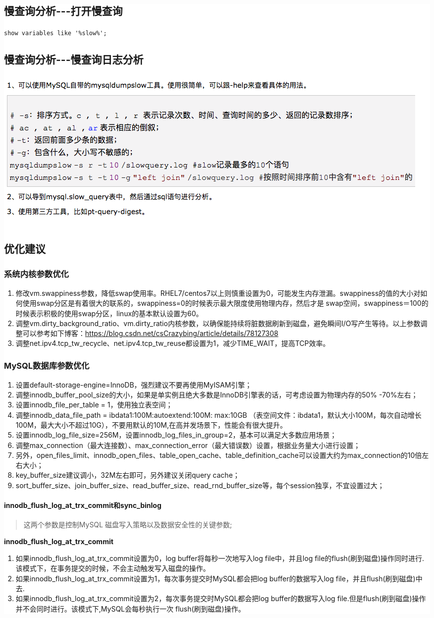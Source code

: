 ## 慢查询分析---打开慢查询

`show variables like '%slow%';`

## 慢查询分析---慢查询日志分析

![show](images/Mysqlslow.png)

## 优化建议

### 系统内核参数优化
1. 修改vm.swappiness参数，降低swap使用率。RHEL7/centos7以上则慎重设置为0，可能发生内存泄漏。swappiness的值的大小对如何使用swap分区是有着很大的联系的，swappiness=0的时候表示最大限度使用物理内存，然后才是 swap空间，swappiness＝100的时候表示积极的使用swap分区，linux的基本默认设置为60。
2. 调整vm.dirty_background_ratio、vm.dirty_ratio内核参数，以确保能持续将脏数据刷新到磁盘，避免瞬间I/O写产生等待。以上参数调整可以参考如下博客：https://blog.csdn.net/csCrazybing/article/details/78127308
3. 调整net.ipv4.tcp_tw_recycle、net.ipv4.tcp_tw_reuse都设置为1，减少TIME_WAIT，提高TCP效率。

### MySQL数据库参数优化
1. 设置default-storage-engine=InnoDB，强烈建议不要再使用MyISAM引擎；
2. 调整innodb_buffer_pool_size的大小，如果是单实例且绝大多数是InnoDB引擎表的话，可考虑设置为物理内存的50% -70%左右；
3. 设置innodb_file_per_table = 1，使用独立表空间；
4. 调整innodb_data_file_path = ibdata1:100M:autoextend:100M: max:10GB （表空间文件：ibdata1，默认大小100M，每次自动增长100M，最大大小不超过10G），不要用默认的10M,在高并发场景下，性能会有很大提升。
5. 设置innodb_log_file_size=256M，设置innodb_log_files_in_group=2，基本可以满足大多数应用场景；
6. 调整max_connection（最大连接数）、max_connection_error（最大错误数）设置，根据业务量大小进行设置；
7. 另外，open_files_limit、innodb_open_files、table_open_cache、table_definition_cache可以设置大约为max_connection的10倍左右大小；
8. key_buffer_size建议调小，32M左右即可，另外建议关闭query cache；
9. sort_buffer_size、join_buffer_size、read_buffer_size、read_rnd_buffer_size等，每个session独享，不宜设置过大；

#### innodb_flush_log_at_trx_commit和sync_binlog
> 这两个参数是控制MySQL 磁盘写入策略以及数据安全性的关键参数;

**innodb_flush_log_at_trx_commit**
1. 如果innodb_flush_log_at_trx_commit设置为0，log buffer将每秒一次地写入log file中，并且log file的flush(刷到磁盘)操作同时进行.该模式下，在事务提交的时候，不会主动触发写入磁盘的操作。
2. 如果innodb_flush_log_at_trx_commit设置为1，每次事务提交时MySQL都会把log buffer的数据写入log file，并且flush(刷到磁盘)中去.
3. 如果innodb_flush_log_at_trx_commit设置为2，每次事务提交时MySQL都会把log buffer的数据写入log file.但是flush(刷到磁盘)操作并不会同时进行。该模式下,MySQL会每秒执行一次 flush(刷到磁盘)操作。 
